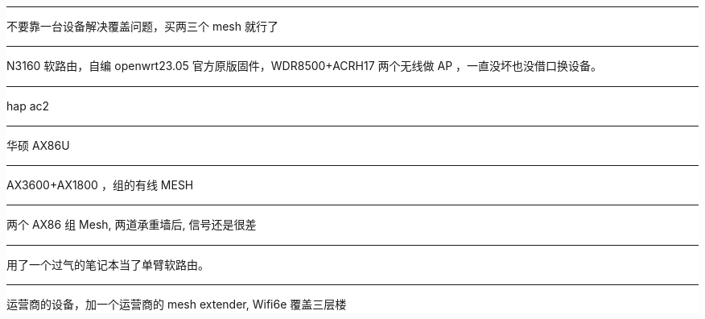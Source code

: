---------------------------------------------------

不要靠一台设备解决覆盖问题，买两三个 mesh 就行了

---------------------------------------------------

N3160 软路由，自编 openwrt23.05 官方原版固件，WDR8500+ACRH17 两个无线做 AP ，一直没坏也没借口换设备。

---------------------------------------------------

hap ac2

---------------------------------------------------

华硕 AX86U

---------------------------------------------------

AX3600+AX1800 ，组的有线 MESH

---------------------------------------------------

两个 AX86 组 Mesh, 两道承重墙后, 信号还是很差

---------------------------------------------------

用了一个过气的笔记本当了单臂软路由。

---------------------------------------------------

运营商的设备，加一个运营商的 mesh extender, Wifi6e 覆盖三层楼

